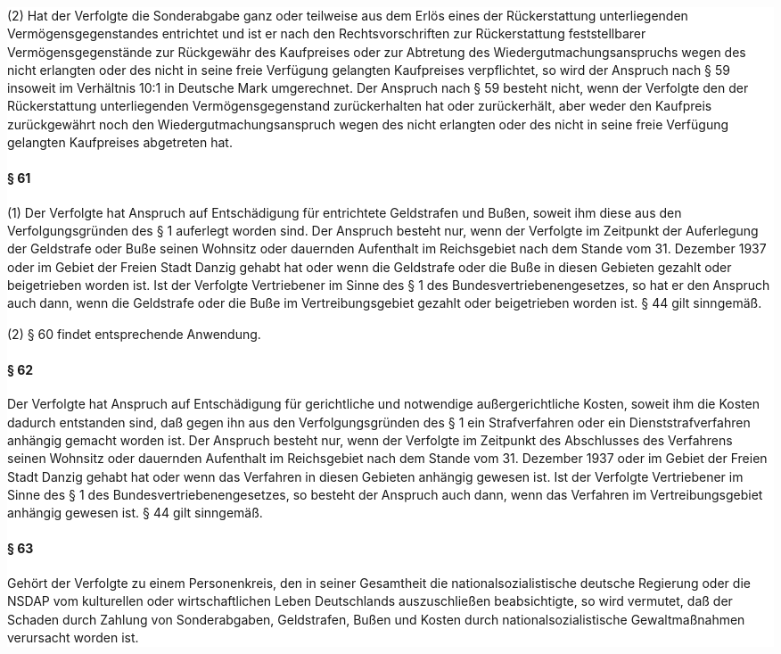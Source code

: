 (2) Hat der Verfolgte die Sonderabgabe ganz oder teilweise aus dem
Erlös eines der Rückerstattung unterliegenden Vermögensgegenstandes
entrichtet und ist er nach den Rechtsvorschriften zur Rückerstattung
feststellbarer Vermögensgegenstände zur Rückgewähr des Kaufpreises
oder zur Abtretung des Wiedergutmachungsanspruchs wegen des nicht
erlangten oder des nicht in seine freie Verfügung gelangten
Kaufpreises verpflichtet, so wird der Anspruch nach § 59 insoweit im
Verhältnis 10:1 in Deutsche Mark umgerechnet. Der Anspruch nach § 59
besteht nicht, wenn der Verfolgte den der Rückerstattung
unterliegenden Vermögensgegenstand zurückerhalten hat oder
zurückerhält, aber weder den Kaufpreis zurückgewährt noch den
Wiedergutmachungsanspruch wegen des nicht erlangten oder des nicht in
seine freie Verfügung gelangten Kaufpreises abgetreten hat.


#### § 61

(1) Der Verfolgte hat Anspruch auf Entschädigung für entrichtete
Geldstrafen und Bußen, soweit ihm diese aus den Verfolgungsgründen des
§ 1 auferlegt worden sind. Der Anspruch besteht nur, wenn der
Verfolgte im Zeitpunkt der Auferlegung der Geldstrafe oder Buße seinen
Wohnsitz oder dauernden Aufenthalt im Reichsgebiet nach dem Stande vom
31\. Dezember 1937 oder im Gebiet der Freien Stadt Danzig gehabt hat
oder wenn die Geldstrafe oder die Buße in diesen Gebieten gezahlt oder
beigetrieben worden ist. Ist der Verfolgte Vertriebener im Sinne des §
1 des Bundesvertriebenengesetzes, so hat er den Anspruch auch dann,
wenn die Geldstrafe oder die Buße im Vertreibungsgebiet gezahlt oder
beigetrieben worden ist. § 44 gilt sinngemäß.

(2) § 60 findet entsprechende Anwendung.


#### § 62

Der Verfolgte hat Anspruch auf Entschädigung für gerichtliche und
notwendige außergerichtliche Kosten, soweit ihm die Kosten dadurch
entstanden sind, daß gegen ihn aus den Verfolgungsgründen des § 1 ein
Strafverfahren oder ein Dienststrafverfahren anhängig gemacht worden
ist. Der Anspruch besteht nur, wenn der Verfolgte im Zeitpunkt des
Abschlusses des Verfahrens seinen Wohnsitz oder dauernden Aufenthalt
im Reichsgebiet nach dem Stande vom 31. Dezember 1937 oder im Gebiet
der Freien Stadt Danzig gehabt hat oder wenn das Verfahren in diesen
Gebieten anhängig gewesen ist. Ist der Verfolgte Vertriebener im Sinne
des § 1 des Bundesvertriebenengesetzes, so besteht der Anspruch auch
dann, wenn das Verfahren im Vertreibungsgebiet anhängig gewesen ist. §
44 gilt sinngemäß.


#### § 63

Gehört der Verfolgte zu einem Personenkreis, den in seiner Gesamtheit
die nationalsozialistische deutsche Regierung oder die NSDAP vom
kulturellen oder wirtschaftlichen Leben Deutschlands auszuschließen
beabsichtigte, so wird vermutet, daß der Schaden durch Zahlung von
Sonderabgaben, Geldstrafen, Bußen und Kosten durch
nationalsozialistische Gewaltmaßnahmen verursacht worden ist.
